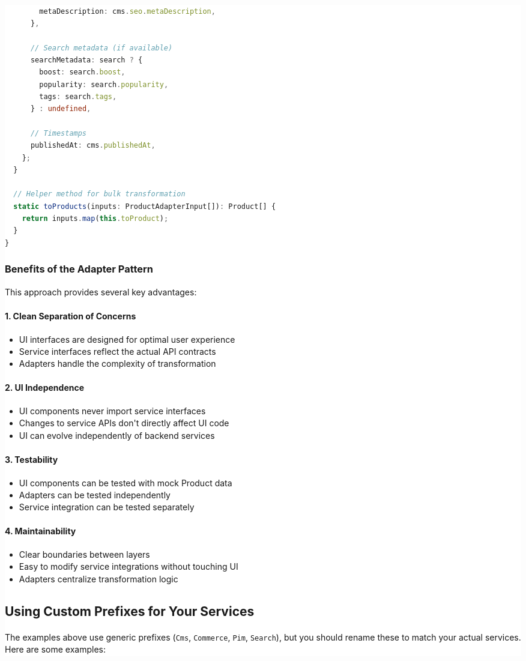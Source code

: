 ```typescript
        metaDescription: cms.seo.metaDescription,
      },
      
      // Search metadata (if available)
      searchMetadata: search ? {
        boost: search.boost,
        popularity: search.popularity,
        tags: search.tags,
      } : undefined,
      
      // Timestamps
      publishedAt: cms.publishedAt,
    };
  }
  
  // Helper method for bulk transformation
  static toProducts(inputs: ProductAdapterInput[]): Product[] {
    return inputs.map(this.toProduct);
  }
}
```

### Benefits of the Adapter Pattern

This approach provides several key advantages:

#### 1. **Clean Separation of Concerns**
- UI interfaces are designed for optimal user experience
- Service interfaces reflect the actual API contracts
- Adapters handle the complexity of transformation

#### 2. **UI Independence**
- UI components never import service interfaces
- Changes to service APIs don't directly affect UI code
- UI can evolve independently of backend services

#### 3. **Testability**
- UI components can be tested with mock Product data
- Adapters can be tested independently
- Service integration can be tested separately

#### 4. **Maintainability**
- Clear boundaries between layers
- Easy to modify service integrations without touching UI
- Adapters centralize transformation logic

## Using Custom Prefixes for Your Services

The examples above use generic prefixes (`Cms`, `Commerce`, `Pim`, `Search`), but you should rename these to match your actual services. Here are some examples:
